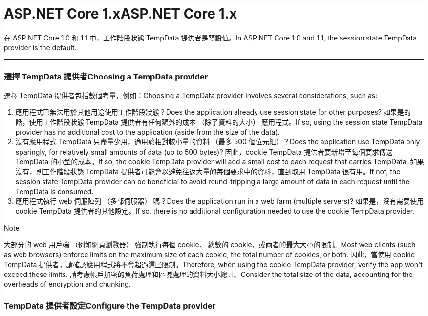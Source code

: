 # <a name="aspnet-core-1xtabaspnetcore1x"></a>[<span data-ttu-id="54e0e-145">ASP.NET Core 1.x</span><span class="sxs-lookup"><span data-stu-id="54e0e-145">ASP.NET Core 1.x</span></span>](#tab/aspnetcore1x)

<span data-ttu-id="54e0e-146">在 ASP.NET Core 1.0 和 1.1 中，工作階段狀態 TempData 提供者是預設值。</span><span class="sxs-lookup"><span data-stu-id="54e0e-146">In ASP.NET Core 1.0 and 1.1, the session state TempData provider is the default.</span></span>

--------------

<a name="choose-temp"></a>
### <a name="choosing-a-tempdata-provider"></a><span data-ttu-id="54e0e-147">選擇 TempData 提供者</span><span class="sxs-lookup"><span data-stu-id="54e0e-147">Choosing a TempData provider</span></span>

<span data-ttu-id="54e0e-148">選擇 TempData 提供者包括數個考量，例如：</span><span class="sxs-lookup"><span data-stu-id="54e0e-148">Choosing a TempData provider involves several considerations, such as:</span></span>

1. <span data-ttu-id="54e0e-149">應用程式已無法用於其他用途使用工作階段狀態？</span><span class="sxs-lookup"><span data-stu-id="54e0e-149">Does the application already use session state for other purposes?</span></span> <span data-ttu-id="54e0e-150">如果是的話，使用工作階段狀態 TempData 提供者有任何額外的成本 （除了資料的大小） 應用程式。</span><span class="sxs-lookup"><span data-stu-id="54e0e-150">If so, using the session state TempData provider has no additional cost to the application (aside from the size of the data).</span></span>
2. <span data-ttu-id="54e0e-151">沒有應用程式 TempData 只盡量少用，適用於相對較小量的資料 （最多 500 個位元組）？</span><span class="sxs-lookup"><span data-stu-id="54e0e-151">Does the application use TempData only sparingly, for relatively small amounts of data (up to 500 bytes)?</span></span> <span data-ttu-id="54e0e-152">因此，cookie TempData 提供者要新增至每個要求傳送 TempData 的小型的成本。</span><span class="sxs-lookup"><span data-stu-id="54e0e-152">If so, the cookie TempData provider will add a small cost to each request that carries TempData.</span></span> <span data-ttu-id="54e0e-153">如果沒有，則工作階段狀態 TempData 提供者可能會以避免往返大量的每個要求中的資料，直到取用 TempData 很有用。</span><span class="sxs-lookup"><span data-stu-id="54e0e-153">If not, the session state TempData provider can be beneficial to avoid round-tripping a large amount of data in each request until the TempData is consumed.</span></span>
3. <span data-ttu-id="54e0e-154">應用程式執行 web 伺服陣列 （多部伺服器） 嗎？</span><span class="sxs-lookup"><span data-stu-id="54e0e-154">Does the application run in a web farm (multiple servers)?</span></span> <span data-ttu-id="54e0e-155">如果是，沒有需要使用 cookie TempData 提供者的其他設定。</span><span class="sxs-lookup"><span data-stu-id="54e0e-155">If so, there is no additional configuration needed to use the cookie TempData provider.</span></span>

> [!NOTE]
> <span data-ttu-id="54e0e-156">大部分的 web 用戶端 （例如網頁瀏覽器） 強制執行每個 cookie、 總數的 cookie，或兩者的最大大小的限制。</span><span class="sxs-lookup"><span data-stu-id="54e0e-156">Most web clients (such as web browsers) enforce limits on the maximum size of each cookie, the total number of cookies, or both.</span></span> <span data-ttu-id="54e0e-157">因此，當使用 cookie TempData 提供者，請確認應用程式將不會超過這些限制。</span><span class="sxs-lookup"><span data-stu-id="54e0e-157">Therefore, when using the cookie TempData provider, verify the app won't exceed these limits.</span></span> <span data-ttu-id="54e0e-158">請考慮帳戶加密的負荷處理和區塊處理的資料大小總計。</span><span class="sxs-lookup"><span data-stu-id="54e0e-158">Consider the total size of the data, accounting for the overheads of encryption and chunking.</span></span>

<a name="config-temp"></a>
### <a name="configure-the-tempdata-provider"></a><span data-ttu-id="54e0e-159">TempData 提供者設定</span><span class="sxs-lookup"><span data-stu-id="54e0e-159">Configure the TempData provider</span></span>
